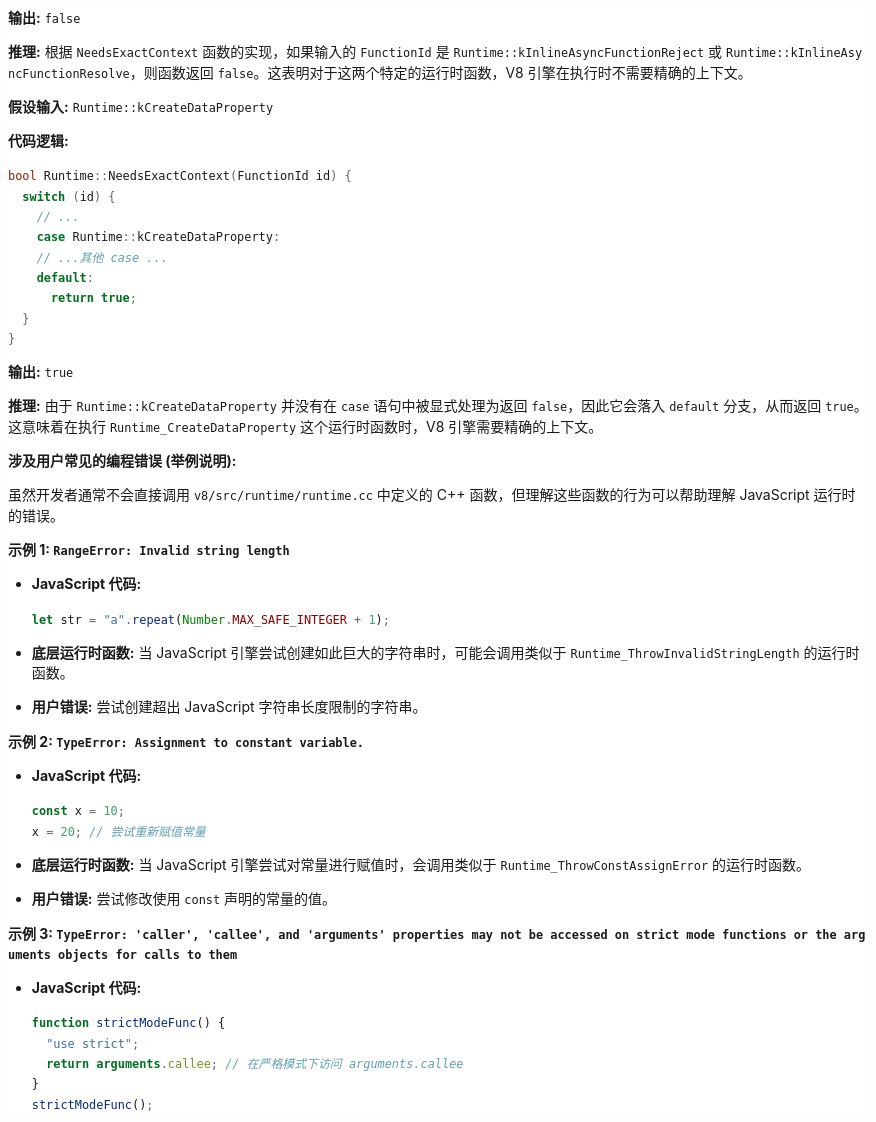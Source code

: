 **输出:** `false`

**推理:**  根据 `NeedsExactContext` 函数的实现，如果输入的 `FunctionId` 是 `Runtime::kInlineAsyncFunctionReject` 或 `Runtime::kInlineAsyncFunctionResolve`，则函数返回 `false`。这表明对于这两个特定的运行时函数，V8 引擎在执行时不需要精确的上下文。

**假设输入:** `Runtime::kCreateDataProperty`

**代码逻辑:**

```c++
bool Runtime::NeedsExactContext(FunctionId id) {
  switch (id) {
    // ...
    case Runtime::kCreateDataProperty:
    // ...其他 case ...
    default:
      return true;
  }
}
```

**输出:** `true`

**推理:**  由于 `Runtime::kCreateDataProperty` 并没有在 `case` 语句中被显式处理为返回 `false`，因此它会落入 `default` 分支，从而返回 `true`。这意味着在执行 `Runtime_CreateDataProperty` 这个运行时函数时，V8 引擎需要精确的上下文。

**涉及用户常见的编程错误 (举例说明):**

虽然开发者通常不会直接调用 `v8/src/runtime/runtime.cc` 中定义的 C++ 函数，但理解这些函数的行为可以帮助理解 JavaScript 运行时的错误。

**示例 1: `RangeError: Invalid string length`**

*   **JavaScript 代码:**

    ```javascript
    let str = "a".repeat(Number.MAX_SAFE_INTEGER + 1);
    ```

*   **底层运行时函数:** 当 JavaScript 引擎尝试创建如此巨大的字符串时，可能会调用类似于 `Runtime_ThrowInvalidStringLength` 的运行时函数。

*   **用户错误:** 尝试创建超出 JavaScript 字符串长度限制的字符串。

**示例 2: `TypeError: Assignment to constant variable.`**

*   **JavaScript 代码:**

    ```javascript
    const x = 10;
    x = 20; // 尝试重新赋值常量
    ```

*   **底层运行时函数:**  当 JavaScript 引擎尝试对常量进行赋值时，会调用类似于 `Runtime_ThrowConstAssignError` 的运行时函数。

*   **用户错误:**  尝试修改使用 `const` 声明的常量的值。

**示例 3: `TypeError: 'caller', 'callee', and 'arguments' properties may not be accessed on strict mode functions or the arguments objects for calls to them`**

*   **JavaScript 代码:**

    ```javascript
    function strictModeFunc() {
      "use strict";
      return arguments.callee; // 在严格模式下访问 arguments.callee
    }
    strictModeFunc();
    ```
